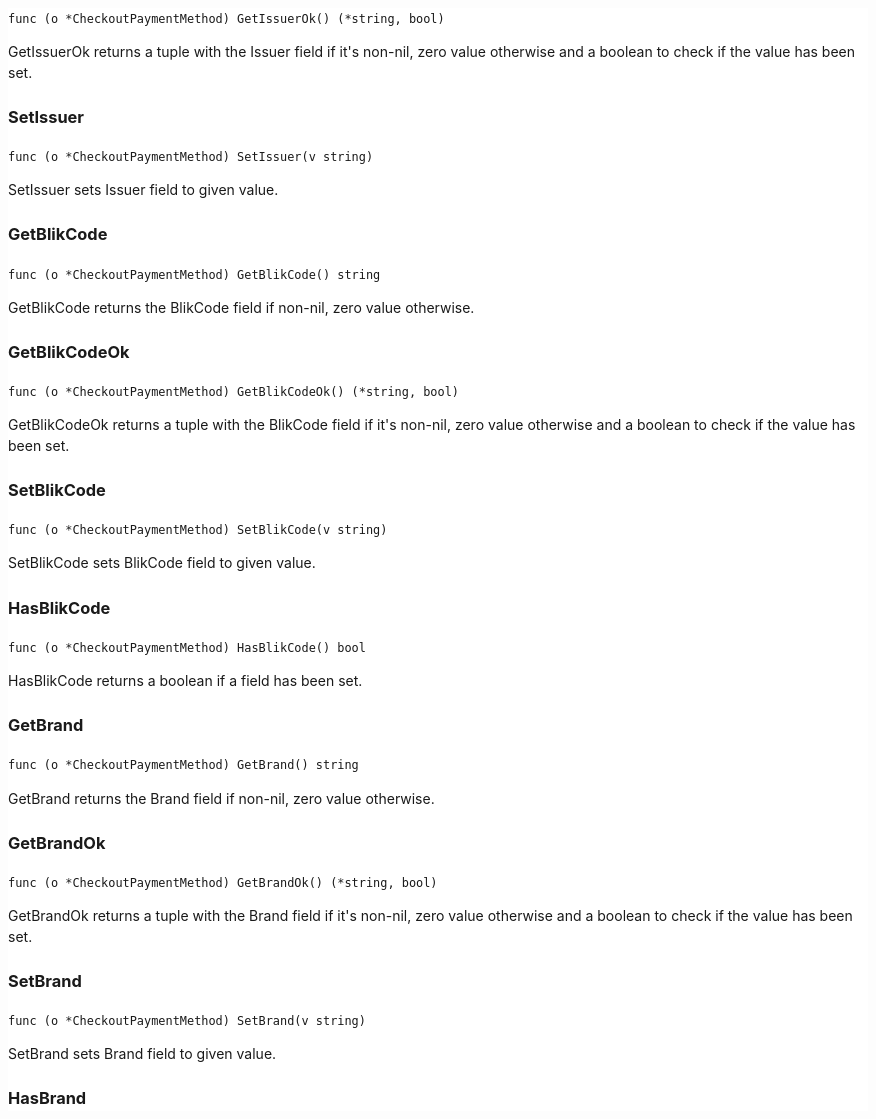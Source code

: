 `func (o *CheckoutPaymentMethod) GetIssuerOk() (*string, bool)`

GetIssuerOk returns a tuple with the Issuer field if it's non-nil, zero value otherwise
and a boolean to check if the value has been set.

### SetIssuer

`func (o *CheckoutPaymentMethod) SetIssuer(v string)`

SetIssuer sets Issuer field to given value.


### GetBlikCode

`func (o *CheckoutPaymentMethod) GetBlikCode() string`

GetBlikCode returns the BlikCode field if non-nil, zero value otherwise.

### GetBlikCodeOk

`func (o *CheckoutPaymentMethod) GetBlikCodeOk() (*string, bool)`

GetBlikCodeOk returns a tuple with the BlikCode field if it's non-nil, zero value otherwise
and a boolean to check if the value has been set.

### SetBlikCode

`func (o *CheckoutPaymentMethod) SetBlikCode(v string)`

SetBlikCode sets BlikCode field to given value.

### HasBlikCode

`func (o *CheckoutPaymentMethod) HasBlikCode() bool`

HasBlikCode returns a boolean if a field has been set.

### GetBrand

`func (o *CheckoutPaymentMethod) GetBrand() string`

GetBrand returns the Brand field if non-nil, zero value otherwise.

### GetBrandOk

`func (o *CheckoutPaymentMethod) GetBrandOk() (*string, bool)`

GetBrandOk returns a tuple with the Brand field if it's non-nil, zero value otherwise
and a boolean to check if the value has been set.

### SetBrand

`func (o *CheckoutPaymentMethod) SetBrand(v string)`

SetBrand sets Brand field to given value.

### HasBrand

